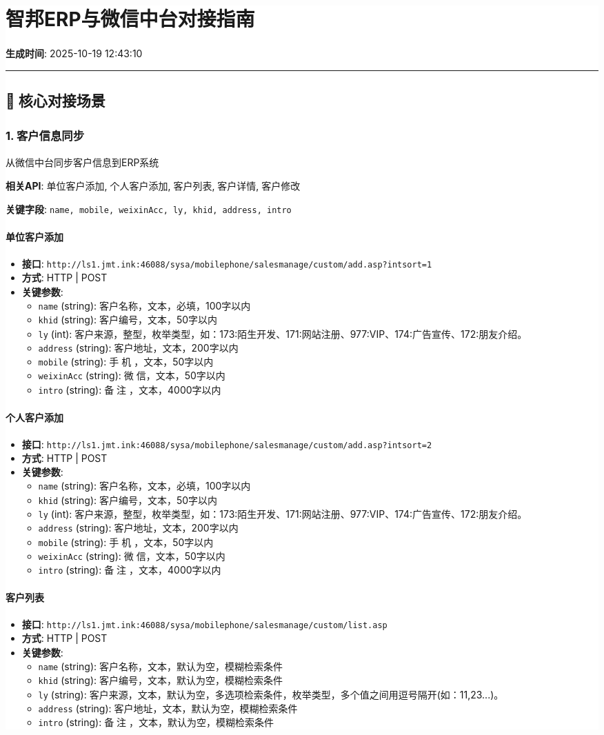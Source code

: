 # 智邦ERP与微信中台对接指南

**生成时间**: 2025-10-19 12:43:10

---

## 🎯 核心对接场景

### 1. 客户信息同步

从微信中台同步客户信息到ERP系统

**相关API**: 单位客户添加, 个人客户添加, 客户列表, 客户详情, 客户修改

**关键字段**: `name, mobile, weixinAcc, ly, khid, address, intro`

#### 单位客户添加

- **接口**: `http://ls1.jmt.ink:46088/sysa/mobilephone/salesmanage/custom/add.asp?intsort=1`
- **方式**: HTTP | POST
- **关键参数**:
  - `name` (string): 客户名称，文本，必填，100字以内
  - `khid` (string): 客户编号，文本，50字以内
  - `ly` (int): 客户来源，整型，枚举类型，如：173:陌生开发、171:网站注册、977:VIP、174:广告宣传、172:朋友介绍。
  - `address` (string): 客户地址，文本，200字以内
  - `mobile` (string): 手 机 ，文本，50字以内
  - `weixinAcc` (string): 微 信，文本，50字以内
  - `intro` (string): 备 注 ，文本，4000字以内

#### 个人客户添加

- **接口**: `http://ls1.jmt.ink:46088/sysa/mobilephone/salesmanage/custom/add.asp?intsort=2`
- **方式**: HTTP | POST
- **关键参数**:
  - `name` (string): 客户名称，文本，必填，100字以内
  - `khid` (string): 客户编号，文本，50字以内
  - `ly` (int): 客户来源，整型，枚举类型，如：173:陌生开发、171:网站注册、977:VIP、174:广告宣传、172:朋友介绍。
  - `address` (string): 客户地址，文本，200字以内
  - `mobile` (string): 手 机 ，文本，50字以内
  - `weixinAcc` (string): 微 信，文本，50字以内
  - `intro` (string): 备 注 ，文本，4000字以内

#### 客户列表

- **接口**: `http://ls1.jmt.ink:46088/sysa/mobilephone/salesmanage/custom/list.asp`
- **方式**: HTTP | POST
- **关键参数**:
  - `name` (string): 客户名称，文本，默认为空，模糊检索条件
  - `khid` (string): 客户编号，文本，默认为空，模糊检索条件
  - `ly` (string): 客户来源，文本，默认为空，多选项检索条件，枚举类型，多个值之间用逗号隔开(如：11,23...)。
  - `address` (string): 客户地址，文本，默认为空，模糊检索条件
  - `intro` (string): 备 注 ，文本，默认为空，模糊检索条件
